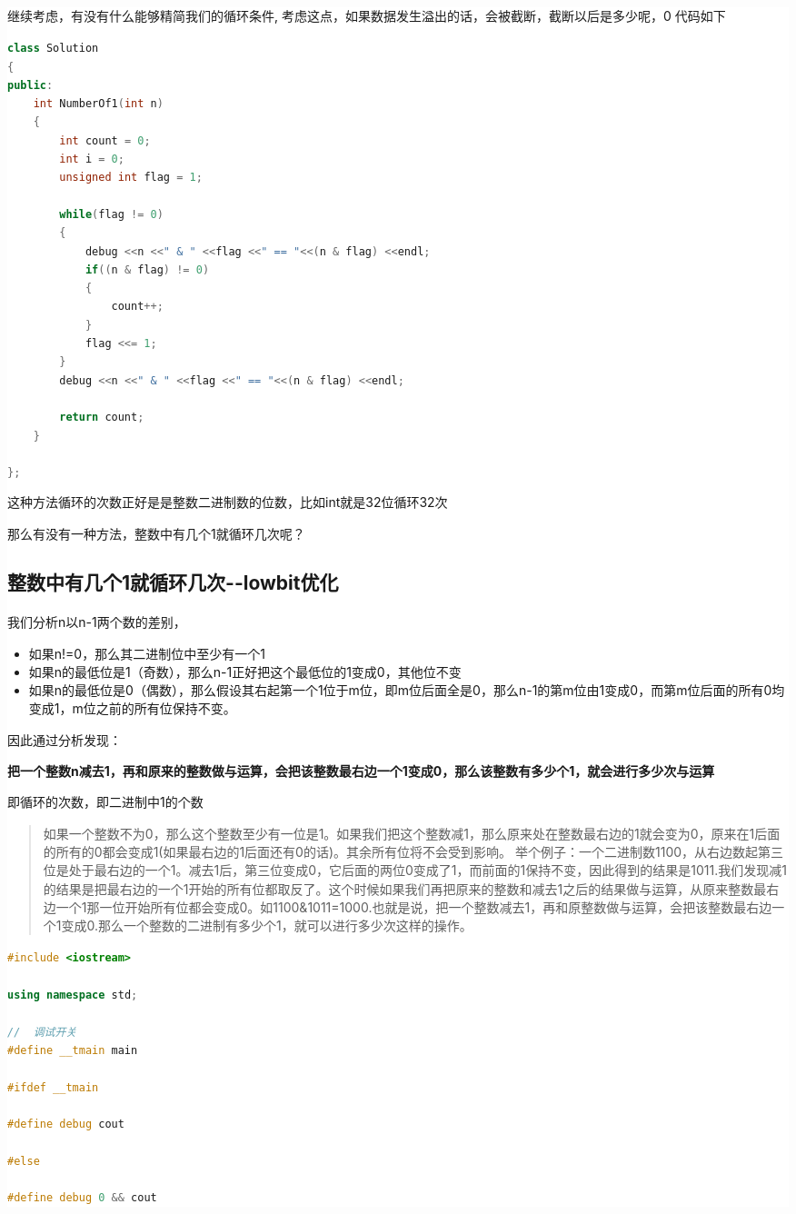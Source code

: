 继续考虑，有没有什么能够精简我们的循环条件, 考虑这点，如果数据发生溢出的话，会被截断，截断以后是多少呢，0 代码如下

```cpp
class Solution
{
public:
    int NumberOf1(int n)
    {
        int count = 0;
        int i = 0;
        unsigned int flag = 1;

        while(flag != 0)
        {
            debug <<n <<" & " <<flag <<" == "<<(n & flag) <<endl;
            if((n & flag) != 0)
            {
                count++;
            }
            flag <<= 1;
        }
        debug <<n <<" & " <<flag <<" == "<<(n & flag) <<endl;

        return count;
    }

};
```

这种方法循环的次数正好是是整数二进制数的位数，比如int就是32位循环32次

那么有没有一种方法，整数中有几个1就循环几次呢？

## 整数中有几个1就循环几次--lowbit优化

我们分析n以n-1两个数的差别，

* 如果n!=0，那么其二进制位中至少有一个1
* 如果n的最低位是1（奇数），那么n-1正好把这个最低位的1变成0，其他位不变
* 如果n的最低位是0（偶数），那么假设其右起第一个1位于m位，即m位后面全是0，那么n-1的第m位由1变成0，而第m位后面的所有0均变成1，m位之前的所有位保持不变。

因此通过分析发现：

**把一个整数n减去1，再和原来的整数做与运算，会把该整数最右边一个1变成0，那么该整数有多少个1，就会进行多少次与运算**

即循环的次数，即二进制中1的个数

> 如果一个整数不为0，那么这个整数至少有一位是1。如果我们把这个整数减1，那么原来处在整数最右边的1就会变为0，原来在1后面的所有的0都会变成1\(如果最右边的1后面还有0的话\)。其余所有位将不会受到影响。 举个例子：一个二进制数1100，从右边数起第三位是处于最右边的一个1。减去1后，第三位变成0，它后面的两位0变成了1，而前面的1保持不变，因此得到的结果是1011.我们发现减1的结果是把最右边的一个1开始的所有位都取反了。这个时候如果我们再把原来的整数和减去1之后的结果做与运算，从原来整数最右边一个1那一位开始所有位都会变成0。如1100&1011=1000.也就是说，把一个整数减去1，再和原整数做与运算，会把该整数最右边一个1变成0.那么一个整数的二进制有多少个1，就可以进行多少次这样的操作。

```cpp
#include <iostream>

using namespace std;

//  调试开关
#define __tmain main

#ifdef __tmain

#define debug cout

#else

#define debug 0 && cout

```